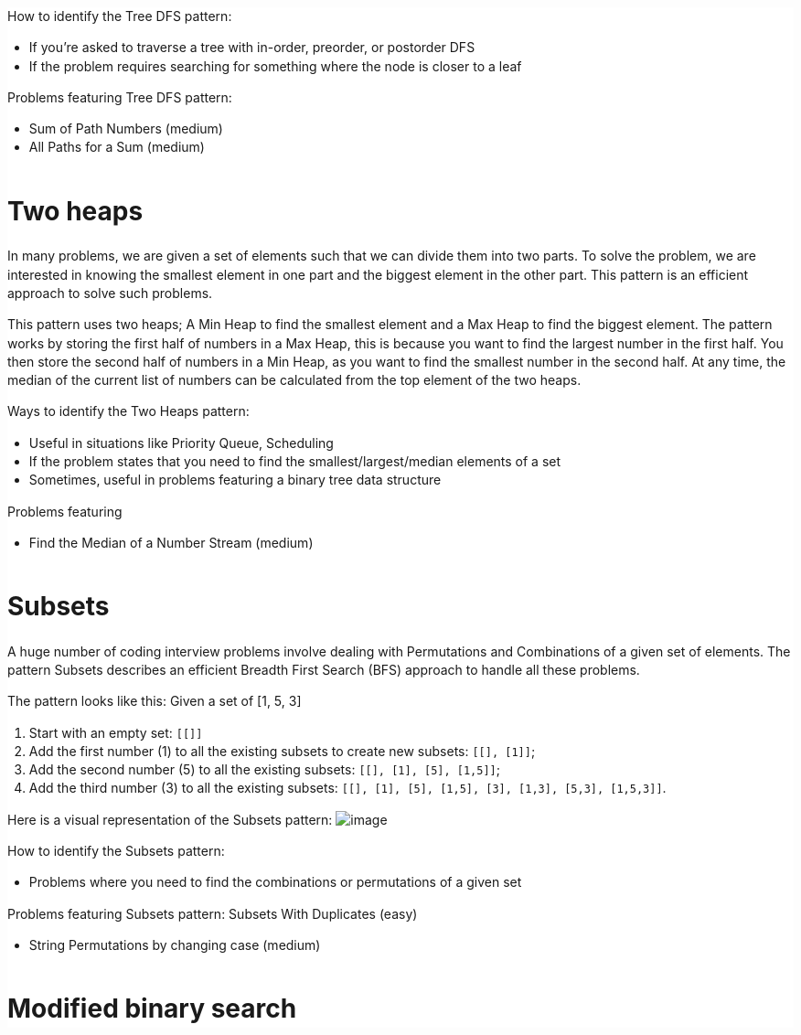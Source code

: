How to identify the Tree DFS pattern:
-   If you’re asked to traverse a tree with in-order, preorder, or postorder DFS
-   If the problem requires searching for something where the node is closer to a leaf

Problems featuring Tree DFS pattern:
-   Sum of Path Numbers (medium)
-   All Paths for a Sum (medium)

# Two heaps

In many problems, we are given a set of elements such that we can divide them into two parts. To solve the problem, we are interested in knowing the smallest element in one part and the biggest element in the other part. This pattern is an efficient approach to solve such problems.

This pattern uses two heaps; A Min Heap to find the smallest element and a Max Heap to find the biggest element. The pattern works by storing the first half of numbers in a Max Heap, this is because you want to find the largest number in the first half. You then store the second half of numbers in a Min Heap, as you want to find the smallest number in the second half. At any time, the median of the current list of numbers can be calculated from the top element of the two heaps.

Ways to identify the Two Heaps pattern:
-   Useful in situations like Priority Queue, Scheduling
-   If the problem states that you need to find the smallest/largest/median elements of a set
-   Sometimes, useful in problems featuring a binary tree data structure

Problems featuring
-   Find the Median of a Number Stream (medium)

# Subsets
A huge number of coding interview problems involve dealing with Permutations and Combinations of a given set of elements. The pattern Subsets describes an efficient Breadth First Search (BFS) approach to handle all these problems.

The pattern looks like this:
Given a set of [1, 5, 3]
1.  Start with an empty set: `[[]]`
2.  Add the first number (1) to all the existing subsets to create new subsets: `[[], [1]]`;
3.  Add the second number (5) to all the existing subsets: `[[], [1], [5], [1,5]]`;
4.  Add the third number (3) to all the existing subsets: `[[], [1], [5], [1,5], [3], [1,3], [5,3], [1,5,3]]`.

Here is a visual representation of the Subsets pattern:
![image](https://hackernoon.com/_next/image?url=https%3A%2F%2Fcdn.hackernoon.com%2Fimages%2FG9YRlqC9joZNTWsi1ul7tRkO6tv1-hemg3w8d.jpg&w=3840&q=75)

How to identify the Subsets pattern:
-   Problems where you need to find the combinations or permutations of a given set

Problems featuring Subsets pattern:
   Subsets With Duplicates (easy)
-   String Permutations by changing case (medium)

# Modified binary search
